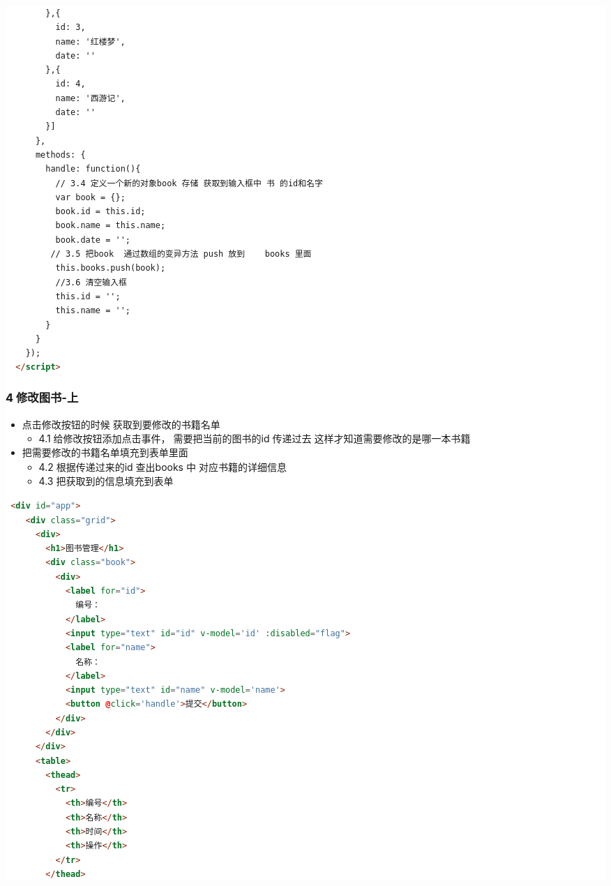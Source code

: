 ```html
        },{
          id: 3,
          name: '红楼梦',
          date: ''
        },{
          id: 4,
          name: '西游记',
          date: ''
        }]
      },
      methods: {
        handle: function(){
          // 3.4 定义一个新的对象book 存储 获取到输入框中 书 的id和名字 
          var book = {};
          book.id = this.id;
          book.name = this.name;
          book.date = '';
         // 3.5 把book  通过数组的变异方法 push 放到    books 里面
          this.books.push(book);
          //3.6 清空输入框
          this.id = '';
          this.name = '';
        }
      }
    });
  </script>
```

### 4 修改图书-上

- 点击修改按钮的时候 获取到要修改的书籍名单
  - 4.1  给修改按钮添加点击事件，  需要把当前的图书的id 传递过去 这样才知道需要修改的是哪一本书籍
- 把需要修改的书籍名单填充到表单里面
  - 4.2  根据传递过来的id 查出books 中 对应书籍的详细信息
  - 4.3 把获取到的信息填充到表单

```html
 <div id="app">
    <div class="grid">
      <div>
        <h1>图书管理</h1>
        <div class="book">
          <div>
            <label for="id">
              编号：
            </label>
            <input type="text" id="id" v-model='id' :disabled="flag">
            <label for="name">
              名称：
            </label>
            <input type="text" id="name" v-model='name'>
            <button @click='handle'>提交</button>
          </div>
        </div>
      </div>
      <table>
        <thead>
          <tr>
            <th>编号</th>
            <th>名称</th>
            <th>时间</th>
            <th>操作</th>
          </tr>
        </thead>
```